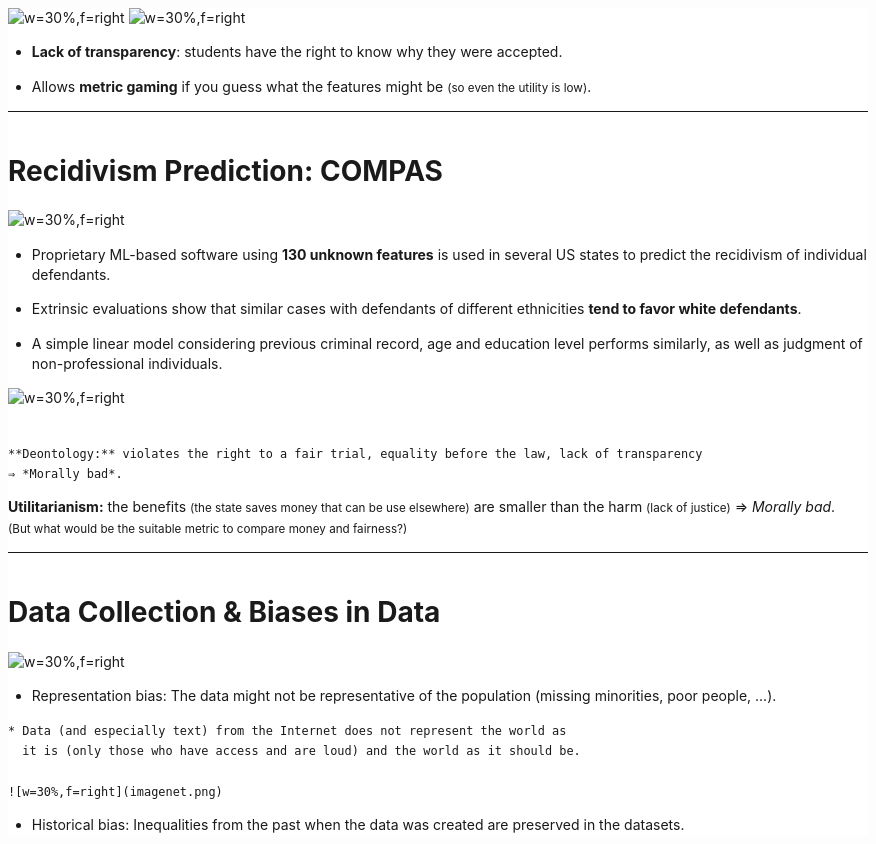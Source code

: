 ![w=30%,f=right](essays.png)
![w=30%,f=right](essay_map.png)

* **Lack of transparency**: students have the right to know why they were accepted.

* Allows **metric gaming** if you guess what the features might be <small>(so even the utility is low)</small>.

---
# Recidivism Prediction: COMPAS

![w=30%,f=right](compas.png)

- Proprietary ML-based software using **130 unknown features** is used in several
  US states to predict the recidivism of individual defendants.

- Extrinsic evaluations show that similar cases with defendants of different
  ethnicities **tend to favor white defendants**.

- A simple linear model considering previous criminal record, age and education
  level performs similarly, as well as judgment of non-professional
  individuals.

![w=30%,f=right](sampoc.png)

~~~

**Deontology:** violates the right to a fair trial, equality before the law, lack of transparency
⇒ *Morally bad*.

~~~

**Utilitarianism:** the benefits <small>(the state saves money that can be use elsewhere)</small> are smaller than the harm <small>(lack of justice)</small>
⇒ *Morally bad*. <br /> <small>(But what would be the suitable metric to compare money and fairness?)</small>

---
# Data Collection & Biases in Data

![w=30%,f=right](gendershades.png)

* Representation bias: The data might not be representative of the population
  (missing minorities, poor people, ...).

~~~
* Data (and especially text) from the Internet does not represent the world as
  it is (only those who have access and are loud) and the world as it should be.

![w=30%,f=right](imagenet.png)

~~~
* Historical bias: Inequalities from the past when the data was created are preserved in the datasets.
